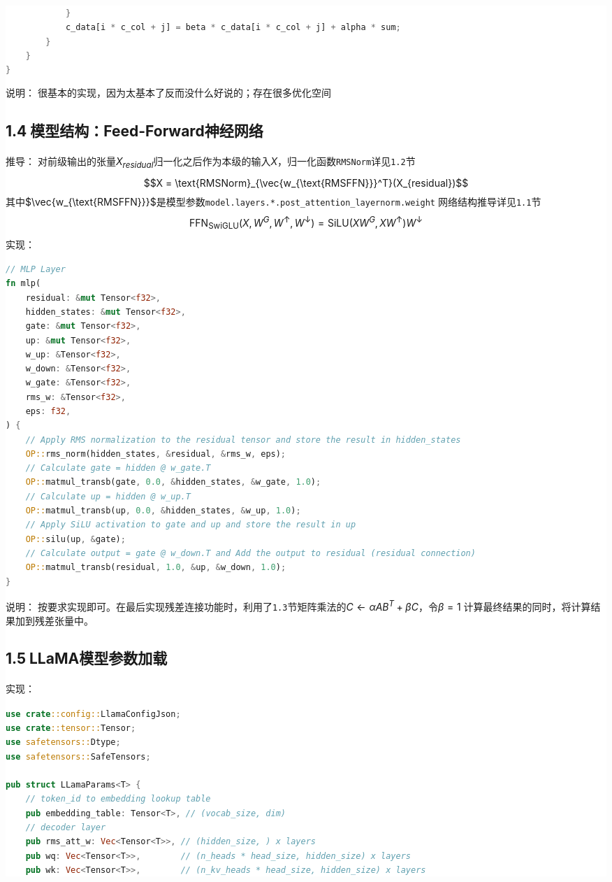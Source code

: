 ```Rust
            }
            c_data[i * c_col + j] = beta * c_data[i * c_col + j] + alpha * sum;
        }
    }
}
```
说明：
	很基本的实现，因为太基本了反而没什么好说的；存在很多优化空间

## 1.4 模型结构：Feed-Forward神经网络
推导：
	对前级输出的张量$X_{residual}$归一化之后作为本级的输入$X$，归一化函数`RMSNorm`详见`1.2`节
$$X = \text{RMSNorm}_{\vec{w_{\text{RMSFFN}}}^T}(X_{residual})$$
	其中$\vec{w_{\text{RMSFFN}}}$是模型参数`model.layers.*.post_attention_layernorm.weight`
	网络结构推导详见`1.1`节
$$\text{FFN}_\text{SwiGLU}(X, W^G, W^{\uparrow}, W^{\downarrow}) = \text{SiLU}(XW^G,XW^{\uparrow}) W^{\downarrow}$$
实现：
```Rust
// MLP Layer
fn mlp(
    residual: &mut Tensor<f32>,
    hidden_states: &mut Tensor<f32>,
    gate: &mut Tensor<f32>,
    up: &mut Tensor<f32>,
    w_up: &Tensor<f32>,
    w_down: &Tensor<f32>,
    w_gate: &Tensor<f32>,
    rms_w: &Tensor<f32>,
    eps: f32,
) {
    // Apply RMS normalization to the residual tensor and store the result in hidden_states
    OP::rms_norm(hidden_states, &residual, &rms_w, eps);
    // Calculate gate = hidden @ w_gate.T
    OP::matmul_transb(gate, 0.0, &hidden_states, &w_gate, 1.0);
    // Calculate up = hidden @ w_up.T
    OP::matmul_transb(up, 0.0, &hidden_states, &w_up, 1.0);
    // Apply SiLU activation to gate and up and store the result in up
    OP::silu(up, &gate);
    // Calculate output = gate @ w_down.T and Add the output to residual (residual connection)
    OP::matmul_transb(residual, 1.0, &up, &w_down, 1.0);
}
```
说明：
	按要求实现即可。在最后实现残差连接功能时，利用了`1.3`节矩阵乘法的$C \leftarrow \alpha AB^T + \beta C$，令$\beta = 1$ 计算最终结果的同时，将计算结果加到残差张量中。

## 1.5 LLaMA模型参数加载
实现：
```Rust
use crate::config::LlamaConfigJson;
use crate::tensor::Tensor;
use safetensors::Dtype;
use safetensors::SafeTensors;

pub struct LLamaParams<T> {
    // token_id to embedding lookup table
    pub embedding_table: Tensor<T>, // (vocab_size, dim)
    // decoder layer
    pub rms_att_w: Vec<Tensor<T>>, // (hidden_size, ) x layers
    pub wq: Vec<Tensor<T>>,        // (n_heads * head_size, hidden_size) x layers
    pub wk: Vec<Tensor<T>>,        // (n_kv_heads * head_size, hidden_size) x layers
```